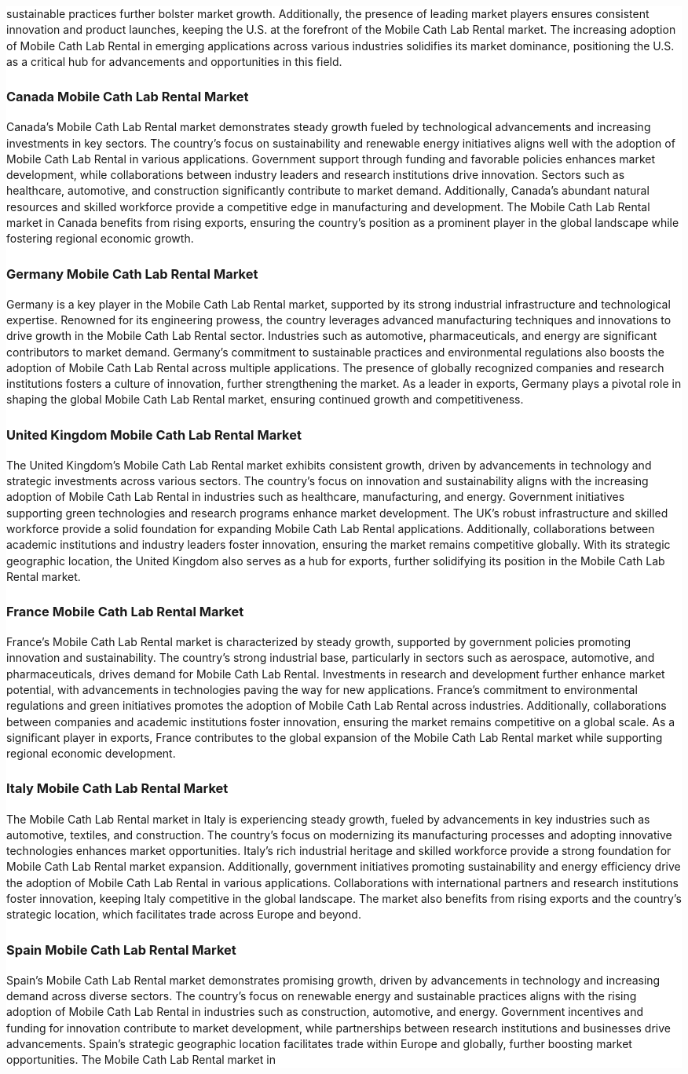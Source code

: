 sustainable practices further bolster market growth. Additionally, the presence of leading market players ensures consistent innovation and product launches, keeping the U.S. at the forefront of the Mobile Cath Lab Rental market. The increasing adoption of Mobile Cath Lab Rental in emerging applications across various industries solidifies its market dominance, positioning the U.S. as a critical hub for advancements and opportunities in this field.</p><h3>Canada Mobile Cath Lab Rental Market</h3><p>Canada&rsquo;s Mobile Cath Lab Rental market demonstrates steady growth fueled by technological advancements and increasing investments in key sectors. The country&rsquo;s focus on sustainability and renewable energy initiatives aligns well with the adoption of Mobile Cath Lab Rental in various applications. Government support through funding and favorable policies enhances market development, while collaborations between industry leaders and research institutions drive innovation. Sectors such as healthcare, automotive, and construction significantly contribute to market demand. Additionally, Canada&rsquo;s abundant natural resources and skilled workforce provide a competitive edge in manufacturing and development. The Mobile Cath Lab Rental market in Canada benefits from rising exports, ensuring the country&rsquo;s position as a prominent player in the global landscape while fostering regional economic growth.</p><h3>Germany Mobile Cath Lab Rental Market</h3><p>Germany is a key player in the Mobile Cath Lab Rental market, supported by its strong industrial infrastructure and technological expertise. Renowned for its engineering prowess, the country leverages advanced manufacturing techniques and innovations to drive growth in the Mobile Cath Lab Rental sector. Industries such as automotive, pharmaceuticals, and energy are significant contributors to market demand. Germany&rsquo;s commitment to sustainable practices and environmental regulations also boosts the adoption of Mobile Cath Lab Rental across multiple applications. The presence of globally recognized companies and research institutions fosters a culture of innovation, further strengthening the market. As a leader in exports, Germany plays a pivotal role in shaping the global Mobile Cath Lab Rental market, ensuring continued growth and competitiveness.</p><h3>United Kingdom Mobile Cath Lab Rental Market</h3><p>The United Kingdom&rsquo;s Mobile Cath Lab Rental market exhibits consistent growth, driven by advancements in technology and strategic investments across various sectors. The country&rsquo;s focus on innovation and sustainability aligns with the increasing adoption of Mobile Cath Lab Rental in industries such as healthcare, manufacturing, and energy. Government initiatives supporting green technologies and research programs enhance market development. The UK&rsquo;s robust infrastructure and skilled workforce provide a solid foundation for expanding Mobile Cath Lab Rental applications. Additionally, collaborations between academic institutions and industry leaders foster innovation, ensuring the market remains competitive globally. With its strategic geographic location, the United Kingdom also serves as a hub for exports, further solidifying its position in the Mobile Cath Lab Rental market.</p><h3>France Mobile Cath Lab Rental Market</h3><p>France&rsquo;s Mobile Cath Lab Rental market is characterized by steady growth, supported by government policies promoting innovation and sustainability. The country&rsquo;s strong industrial base, particularly in sectors such as aerospace, automotive, and pharmaceuticals, drives demand for Mobile Cath Lab Rental. Investments in research and development further enhance market potential, with advancements in technologies paving the way for new applications. France&rsquo;s commitment to environmental regulations and green initiatives promotes the adoption of Mobile Cath Lab Rental across industries. Additionally, collaborations between companies and academic institutions foster innovation, ensuring the market remains competitive on a global scale. As a significant player in exports, France contributes to the global expansion of the Mobile Cath Lab Rental market while supporting regional economic development.</p><h3>Italy Mobile Cath Lab Rental Market</h3><p>The Mobile Cath Lab Rental market in Italy is experiencing steady growth, fueled by advancements in key industries such as automotive, textiles, and construction. The country&rsquo;s focus on modernizing its manufacturing processes and adopting innovative technologies enhances market opportunities. Italy&rsquo;s rich industrial heritage and skilled workforce provide a strong foundation for Mobile Cath Lab Rental market expansion. Additionally, government initiatives promoting sustainability and energy efficiency drive the adoption of Mobile Cath Lab Rental in various applications. Collaborations with international partners and research institutions foster innovation, keeping Italy competitive in the global landscape. The market also benefits from rising exports and the country&rsquo;s strategic location, which facilitates trade across Europe and beyond.</p><h3>Spain Mobile Cath Lab Rental Market</h3><p>Spain&rsquo;s Mobile Cath Lab Rental market demonstrates promising growth, driven by advancements in technology and increasing demand across diverse sectors. The country&rsquo;s focus on renewable energy and sustainable practices aligns with the rising adoption of Mobile Cath Lab Rental in industries such as construction, automotive, and energy. Government incentives and funding for innovation contribute to market development, while partnerships between research institutions and businesses drive advancements. Spain&rsquo;s strategic geographic location facilitates trade within Europe and globally, further boosting market opportunities. The Mobile Cath Lab Rental market in